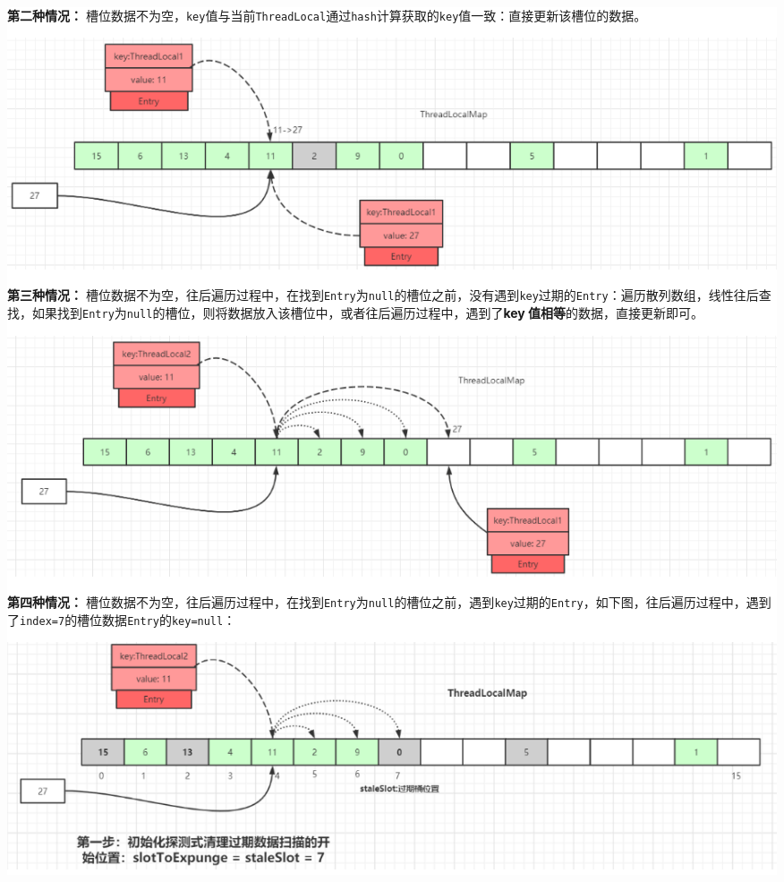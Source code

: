 **第二种情况：** 槽位数据不为空，`key`值与当前`ThreadLocal`通过`hash`计算获取的`key`值一致：直接更新该槽位的数据。

![image-20230428184316938](./img/image-20230428184316938.png)

**第三种情况：** 槽位数据不为空，往后遍历过程中，在找到`Entry`为`null`的槽位之前，没有遇到`key`过期的`Entry`：遍历散列数组，线性往后查找，如果找到`Entry`为`null`的槽位，则将数据放入该槽位中，或者往后遍历过程中，遇到了**key 值相等**的数据，直接更新即可。

![image-20230428184356693](./img/image-20230428184356693.png)

**第四种情况：** 槽位数据不为空，往后遍历过程中，在找到`Entry`为`null`的槽位之前，遇到`key`过期的`Entry`，如下图，往后遍历过程中，遇到了`index=7`的槽位数据`Entry`的`key=null`：

![image-20230428184420883](./img/image-20230428184420883.png)
